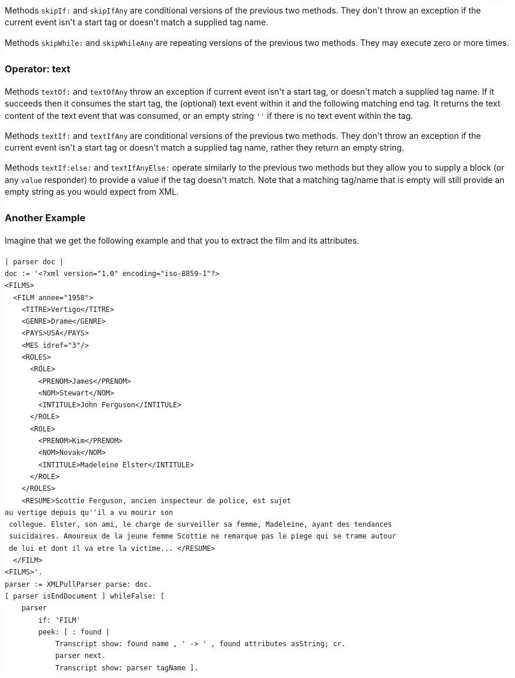 
Methods `skipIf:` and `skipIfAny` are conditional versions of the previous two methods. They don't throw an exception if the current event isn't a start tag or doesn't match a supplied tag name.


Methods `skipWhile:` and `skipWhileAny` are repeating versions of the previous two methods. They may execute zero or more times.

### Operator: text


Methods `textOf:` and `textOfAny` throw an exception if current event isn't a start tag, or doesn't match a supplied tag name. If it succeeds then it consumes the start tag, the \(optional\) text event within it and the following matching end tag. It returns the text content of the text event that was consumed, or an empty string `''` if there is no text event within the tag.



Methods `textIf:` and `textIfAny` are conditional versions of the previous two methods. They don't throw an exception if the current event isn't a start tag or doesn't match a supplied tag name, rather they return an empty string.

Methods `textIf:else:` and `textIfAnyElse:` operate similarly to the previous two methods but they allow you to supply a block \(or any `value` responder\) to provide a value if the tag doesn't match. Note that a matching tag/name that is empty will still provide an empty string as you would expect from XML.


### Another Example


Imagine that we get the following example and that you to extract the film and its attributes.

```
| parser doc |
doc := '<?xml version="1.0" encoding="iso-8859-1"?>
<FILMS>
  <FILM annee="1958">
    <TITRE>Vertigo</TITRE>
    <GENRE>Drame</GENRE>
    <PAYS>USA</PAYS>
    <MES idref="3"/>
    <ROLES>
      <ROLE>
        <PRENOM>James</PRENOM>
        <NOM>Stewart</NOM>
        <INTITULE>John Ferguson</INTITULE>
      </ROLE>
      <ROLE>
        <PRENOM>Kim</PRENOM>
        <NOM>Novak</NOM>
        <INTITULE>Madeleine Elster</INTITULE>
      </ROLE>
    </ROLES>
    <RESUME>Scottie Ferguson, ancien inspecteur de police, est sujet
au vertige depuis qu''il a vu mourir son
 collegue. Elster, son ami, le charge de surveiller sa femme, Madeleine, ayant des tendances
 suicidaires. Amoureux de la jeune femme Scottie ne remarque pas le piege qui se trame autour
 de lui et dont il va etre la victime... </RESUME>
  </FILM>
<FILMS>'.
parser := XMLPullParser parse: doc.
[ parser isEndDocument ] whileFalse: [
    parser
        if: 'FILM'
        peek: [ : found |
            Transcript show: found name , ' -> ' , found attributes asString; cr.
            parser next.
            Transcript show: parser tagName ].
```
